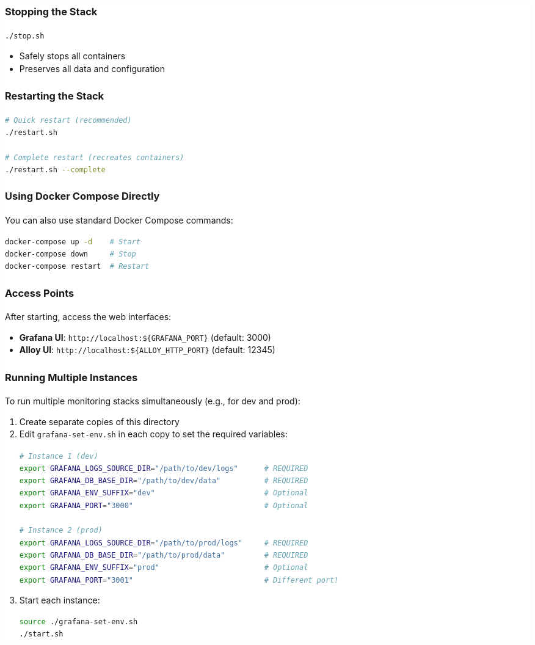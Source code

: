 ### Stopping the Stack
```bash
./stop.sh
```
- Safely stops all containers
- Preserves all data and configuration

### Restarting the Stack
```bash
# Quick restart (recommended)
./restart.sh

# Complete restart (recreates containers)
./restart.sh --complete
```

### Using Docker Compose Directly
You can also use standard Docker Compose commands:
```bash
docker-compose up -d    # Start
docker-compose down     # Stop
docker-compose restart  # Restart
```

### Access Points
After starting, access the web interfaces:
- **Grafana UI**: `http://localhost:${GRAFANA_PORT}` (default: 3000)
- **Alloy UI**: `http://localhost:${ALLOY_HTTP_PORT}` (default: 12345)

### Running Multiple Instances
To run multiple monitoring stacks simultaneously (e.g., for dev and prod):

1. Create separate copies of this directory
2. Edit `grafana-set-env.sh` in each copy to set the required variables:
   ```bash
   # Instance 1 (dev)
   export GRAFANA_LOGS_SOURCE_DIR="/path/to/dev/logs"      # REQUIRED
   export GRAFANA_DB_BASE_DIR="/path/to/dev/data"          # REQUIRED
   export GRAFANA_ENV_SUFFIX="dev"                         # Optional
   export GRAFANA_PORT="3000"                              # Optional
   
   # Instance 2 (prod)  
   export GRAFANA_LOGS_SOURCE_DIR="/path/to/prod/logs"     # REQUIRED
   export GRAFANA_DB_BASE_DIR="/path/to/prod/data"         # REQUIRED
   export GRAFANA_ENV_SUFFIX="prod"                        # Optional
   export GRAFANA_PORT="3001"                              # Different port!
   ```
3. Start each instance:
   ```bash
   source ./grafana-set-env.sh
   ./start.sh
   ```
